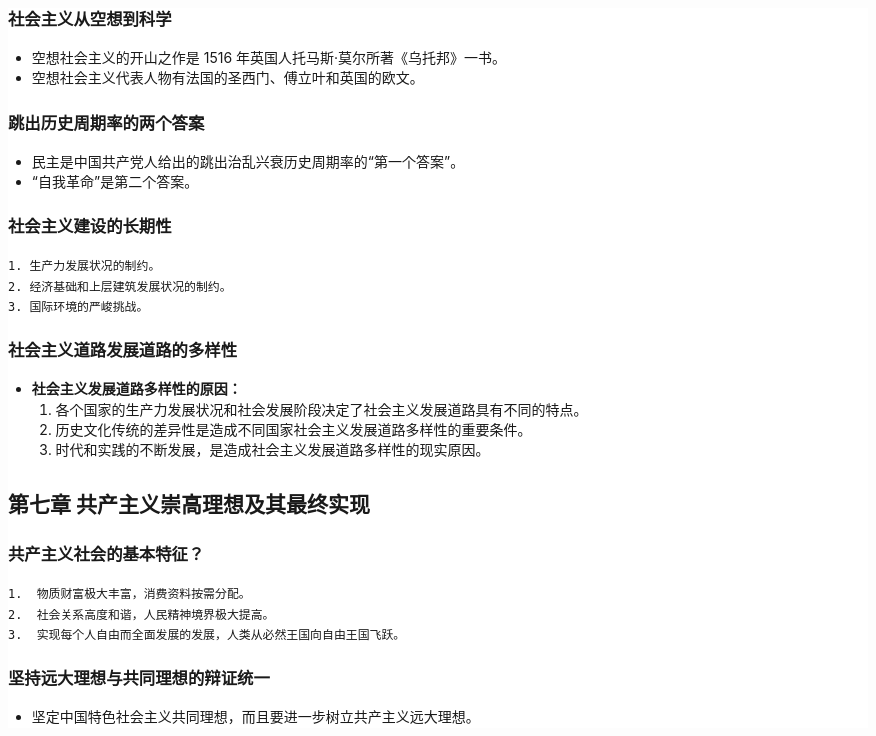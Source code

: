 ### 社会主义从空想到科学

* 空想社会主义的开山之作是 1516 年英国人托马斯·莫尔所著《乌托邦》一书。
* 空想社会主义代表人物有法国的圣西门、傅立叶和英国的欧文。

### 跳出历史周期率的两个答案

* 民主是中国共产党人给出的跳出治乱兴衰历史周期率的“第一个答案”。
* “自我革命”是第二个答案。

### 社会主义建设的长期性

```
1. 生产力发展状况的制约。
2. 经济基础和上层建筑发展状况的制约。
3. 国际环境的严峻挑战。
```

### 社会主义道路发展道路的多样性

* **社会主义发展道路多样性的原因：**
  1. 各个国家的生产力发展状况和社会发展阶段决定了社会主义发展道路具有不同的特点。
  2. 历史文化传统的差异性是造成不同国家社会主义发展道路多样性的重要条件。
  3. 时代和实践的不断发展，是造成社会主义发展道路多样性的现实原因。

## 第七章 共产主义崇高理想及其最终实现

### 共产主义社会的基本特征？

```
1.  物质财富极大丰富，消费资料按需分配。
2.  社会关系高度和谐，人民精神境界极大提高。
3.  实现每个人自由而全面发展的发展，人类从必然王国向自由王国飞跃。
```

### 坚持远大理想与共同理想的辩证统一

* 坚定中国特色社会主义共同理想，而且要进一步树立共产主义远大理想。
